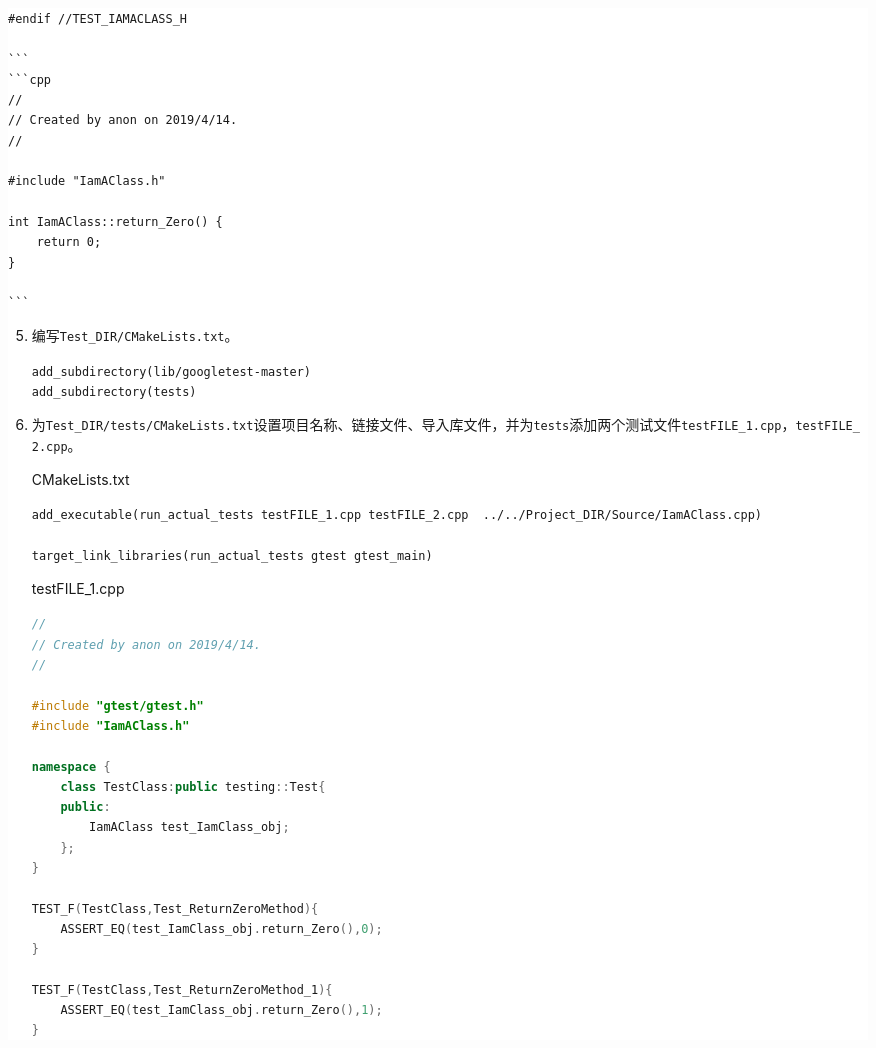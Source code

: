     
    #endif //TEST_IAMACLASS_H
    
    ```
    ```cpp
    //
    // Created by anon on 2019/4/14.
    //
    
    #include "IamAClass.h"
    
    int IamAClass::return_Zero() {
        return 0;
    }
    
    ```
5. 编写`Test_DIR/CMakeLists.txt`。

    ```
    add_subdirectory(lib/googletest-master)
    add_subdirectory(tests)
    ```
6. 为`Test_DIR/tests/CMakeLists.txt`设置项目名称、链接文件、导入库文件，并为`tests`添加两个测试文件`testFILE_1.cpp`，`testFILE_2.cpp`。

    CMakeLists.txt
    ```
    add_executable(run_actual_tests testFILE_1.cpp testFILE_2.cpp  ../../Project_DIR/Source/IamAClass.cpp)
    
    target_link_libraries(run_actual_tests gtest gtest_main)
    ```
    testFILE_1.cpp
    ```cpp
    //
    // Created by anon on 2019/4/14.
    //
    
    #include "gtest/gtest.h"
    #include "IamAClass.h"
    
    namespace {
        class TestClass:public testing::Test{
        public:
            IamAClass test_IamClass_obj;
        };
    }
    
    TEST_F(TestClass,Test_ReturnZeroMethod){
        ASSERT_EQ(test_IamClass_obj.return_Zero(),0);
    }
    
    TEST_F(TestClass,Test_ReturnZeroMethod_1){
        ASSERT_EQ(test_IamClass_obj.return_Zero(),1);
    }
    ```
    